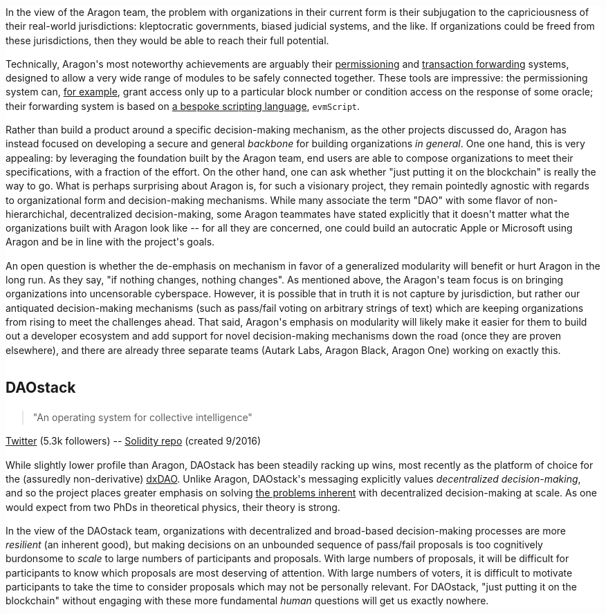 In the view of the Aragon team, the problem with organizations in their current form is their subjugation to the capriciousness of their real-world jurisdictions: kleptocratic governments, biased judicial systems, and the like. If organizations could be freed from these jurisdictions, then they would be able to reach their full potential.

Technically, Aragon's most noteworthy achievements are arguably their [permissioning](https://hack.aragon.org/docs/acl-intro.html) and [transaction forwarding](https://hack.aragon.org/docs/forwarding-intro) systems, designed to allow a very wide range of modules to be safely connected together. These tools are impressive: the permissioning system can, [for example](https://hack.aragon.org/docs/aragonos-ref.html#parameter-interpretation), grant access only up to a particular block number or condition access on the response of some oracle; their forwarding system is based on [a bespoke scripting language](https://hack.aragon.org/docs/aragonos-ref.html#evmscripts-1), `evmScript`.

Rather than build a product around a specific decision-making mechanism, as the other projects discussed do, Aragon has instead focused on developing a secure and general *backbone* for building organizations *in general*. One one hand, this is very appealing: by leveraging the foundation built by the Aragon team, end users are able to compose organizations to meet their specifications, with a fraction of the effort. On the other hand, one can ask whether "just putting it on the blockchain" is really the way to go. What is perhaps surprising about Aragon is, for such a visionary project, they remain pointedly agnostic with regards to organizational form and decision-making mechanisms. While many associate the term "DAO" with some flavor of non-hierarchichal, decentralized decision-making, some Aragon teammates have stated explicitly that it doesn't matter what the organizations built with Aragon look like -- for all they are concerned, one could build an autocratic Apple or Microsoft using Aragon and be in line with the project's goals.

An open question is whether the de-emphasis on mechanism in favor of a generalized modularity will benefit or hurt Aragon in the long run. As they say, "if nothing changes, nothing changes". As mentioned above, the Aragon's team focus is on bringing organizations into uncensorable cyberspace. However, it is possible that in truth it is not capture by jurisdiction, but rather our antiquated decision-making mechanisms (such as pass/fail voting on arbitrary strings of text) which are keeping organizations from rising to meet the challenges ahead. That said, Aragon's emphasis on modularity will likely make it easier for them to build out a developer ecosystem and add support for novel decision-making mechanisms down the road (once they are proven elsewhere), and there are already three separate teams (Autark Labs, Aragon Black, Aragon One) working on exactly this.

## DAOstack

> "An operating system for collective intelligence"

[Twitter](https://twitter.com/daostack) (5.3k followers) -- [Solidity repo](https://github.com/daostack/arc) (created 9/2016)

While slightly lower profile than Aragon, DAOstack has been steadily racking up wins, most recently as the platform of choice for the (assuredly non-derivative) [dxDAO](https://dxdao.daostack.io/). Unlike Aragon, DAOstack's messaging explicitly values *decentralized decision-making*, and so the project places greater emphasis on solving [the problems inherent](https://medium.com/daostack/decentralized-governance-first-principles-1fc6eaa492ed) with decentralized decision-making at scale. As one would expect from two PhDs in theoretical physics, their theory is strong.

In the view of the DAOstack team, organizations with decentralized and broad-based decision-making processes are more *resilient* (an inherent good), but making decisions on an unbounded sequence of pass/fail proposals is too cognitively burdonsome to *scale* to large numbers of participants and proposals. With large numbers of proposals, it will be difficult for participants to know which proposals are most deserving of attention. With large numbers of voters, it is difficult to motivate participants to take the time to consider proposals which may not be personally relevant. For DAOstack, "just putting it on the blockchain" without engaging with these more fundamental *human* questions will get us exactly nowhere.
